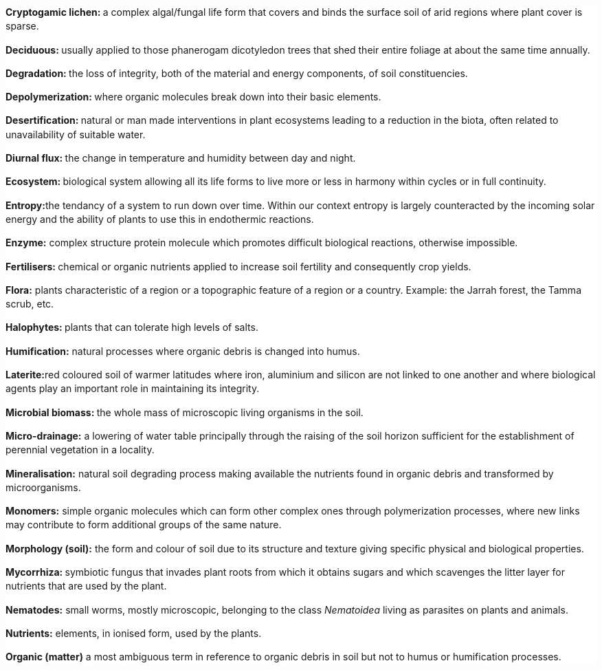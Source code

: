 <b>Cryptogamic lichen: </b> a complex algal/fungal life form that covers and binds the surface soil of arid regions where plant cover is sparse.</p>
<p>
<b>Deciduous: </b>usually applied to those phanerogam dicotyledon trees that shed their entire foliage at about the same time annually. </p>
<p>
<b>Degradation: </b>the loss of integrity, both of the material and energy components, of soil constituencies.</p>
<p>
<b>Depolymerization: </b>where organic molecules break down into their basic elements.</p>
<p>
<b>Desertification: </b>natural or man made interventions in plant ecosystems leading to a reduction in the biota, often related to unavailability of suitable water.</p>
<p>
<b>Diurnal flux: </b> the change in temperature and humidity between day and night.</p>
<p>
<b>Ecosystem: </b>biological system allowing all its life forms to live more or less in harmony within cycles or in full continuity.</p>
<p>
<b>Entropy:</b>the tendancy of a system to run down over time.  Within our context entropy is largely counteracted by the incoming solar energy and the ability of plants to use this in endothermic reactions.</p>
<p>
<b>Enzyme:</b> complex structure protein molecule which promotes difficult biological reactions, otherwise impossible.</p>
<p>
<b>Fertilisers: </b>chemical or organic nutrients applied to increase soil fertility and consequently crop yields.</p>
<p>
<b>Flora:</b> plants characteristic of a region or a topographic feature of a region or a country. Example: the Jarrah forest, the Tamma scrub, etc.</p>
<p>
<b>Halophytes: </b> plants that can tolerate high levels of salts.</p>
<p>
<b>Humification:</b> natural processes where organic debris is changed into humus.</p>
<p>
<b>Laterite:</b>red coloured soil of warmer latitudes where iron, aluminium and silicon are not linked to one another and where biological agents play an important role in maintaining its integrity.</p>
<p>
<b>Microbial biomass: </b>the whole mass of microscopic living organisms in the soil.</p>
<p>
<b>Micro-drainage:</b>  a lowering of water table principally through the raising of the soil horizon sufficient for the establishment of perennial vegetation in a locality.</p>
<p>
<b>Mineralisation:</b> natural soil degrading process making available the nutrients found in organic debris and transformed by microorganisms.</p>
<p>
<b>Monomers:</b> simple organic molecules which can form other complex ones through polymerization processes, where new links may contribute to form additional groups of the same nature.</p>
<p>
<b>Morphology (soil):</b> the form and colour of soil due to its structure and texture giving specific physical and biological properties.</p>
<p>
<b>Mycorrhiza: </b>symbiotic fungus that invades plant roots from which it obtains sugars and which scavenges the litter layer for nutrients that are used by the plant.</p>
<p>
<b>Nematodes:</b> small worms, mostly microscopic, belonging to the class <i>Nematoidea </i>living as parasites on plants and animals.</p>
<p>
<b>Nutrients:</b> elements, in ionised form, used by the plants.</p>
<p>
<b>Organic (matter)</b> a most ambiguous term in reference to organic debris in soil but not to humus or humification processes.</p>